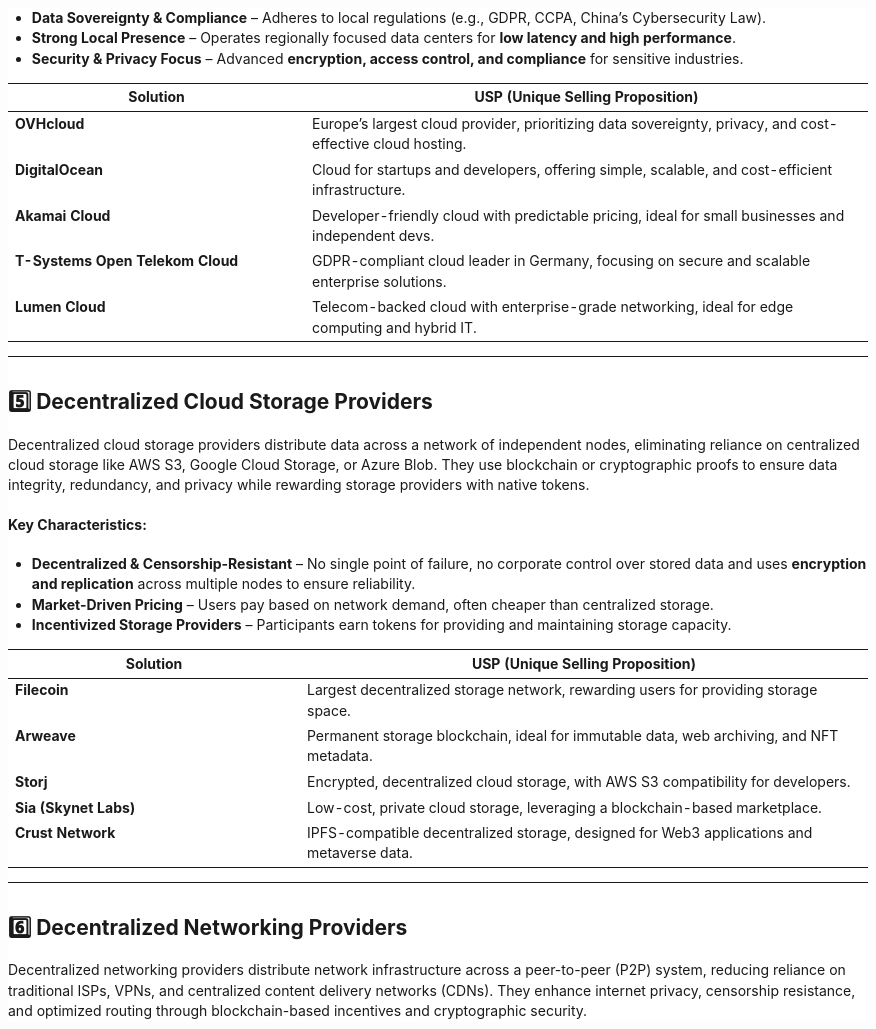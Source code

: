 * **Data Sovereignty & Compliance** – Adheres to local regulations (e.g., GDPR, CCPA, China’s Cybersecurity Law).
* **Strong Local Presence** – Operates regionally focused data centers for **low latency and high performance**.
* **Security & Privacy Focus** – Advanced **encryption, access control, and compliance** for sensitive industries.

<table><thead><tr><th width="283">Solution</th><th>USP (Unique Selling Proposition)</th></tr></thead><tbody><tr><td><strong>OVHcloud</strong></td><td>Europe’s largest cloud provider, prioritizing data sovereignty, privacy, and cost-effective cloud hosting.</td></tr><tr><td><strong>DigitalOcean</strong></td><td>Cloud for startups and developers, offering simple, scalable, and cost-efficient infrastructure.</td></tr><tr><td><strong>Akamai Cloud</strong></td><td>Developer-friendly cloud with predictable pricing, ideal for small businesses and independent devs.</td></tr><tr><td><strong>T-Systems Open Telekom Cloud</strong></td><td>GDPR-compliant cloud leader in Germany, focusing on secure and scalable enterprise solutions.</td></tr><tr><td><strong>Lumen Cloud</strong></td><td>Telecom-backed cloud with enterprise-grade networking, ideal for edge computing and hybrid IT.</td></tr></tbody></table>

***

## :five: **Decentralized Cloud Storage Providers**

Decentralized cloud storage providers distribute data across a network of independent nodes, eliminating reliance on centralized cloud storage like AWS S3, Google Cloud Storage, or Azure Blob. They use blockchain or cryptographic proofs to ensure data integrity, redundancy, and privacy while rewarding storage providers with native tokens.

#### **Key Characteristics:**

* **Decentralized & Censorship-Resistant** – No single point of failure, no corporate control over stored data and uses **encryption and replication** across multiple nodes to ensure reliability.
* **Market-Driven Pricing** – Users pay based on network demand, often cheaper than centralized storage.
* **Incentivized Storage Providers** – Participants earn tokens for providing and maintaining storage capacity.

<table><thead><tr><th width="278">Solution</th><th>USP (Unique Selling Proposition)</th></tr></thead><tbody><tr><td><strong>Filecoin</strong> </td><td>Largest decentralized storage network, rewarding users for providing storage space.</td></tr><tr><td><strong>Arweave</strong> </td><td>Permanent storage blockchain, ideal for immutable data, web archiving, and NFT metadata.</td></tr><tr><td><strong>Storj</strong> </td><td>Encrypted, decentralized cloud storage, with AWS S3 compatibility for developers.</td></tr><tr><td><strong>Sia (Skynet Labs)</strong> </td><td>Low-cost, private cloud storage, leveraging a blockchain-based marketplace.</td></tr><tr><td><strong>Crust Network</strong> </td><td>IPFS-compatible decentralized storage, designed for Web3 applications and metaverse data.</td></tr></tbody></table>

***

## &#x20;:six: **Decentralized Networking Providers**

Decentralized networking providers distribute network infrastructure across a peer-to-peer (P2P) system, reducing reliance on traditional ISPs, VPNs, and centralized content delivery networks (CDNs). They enhance internet privacy, censorship resistance, and optimized routing through blockchain-based incentives and cryptographic security.
